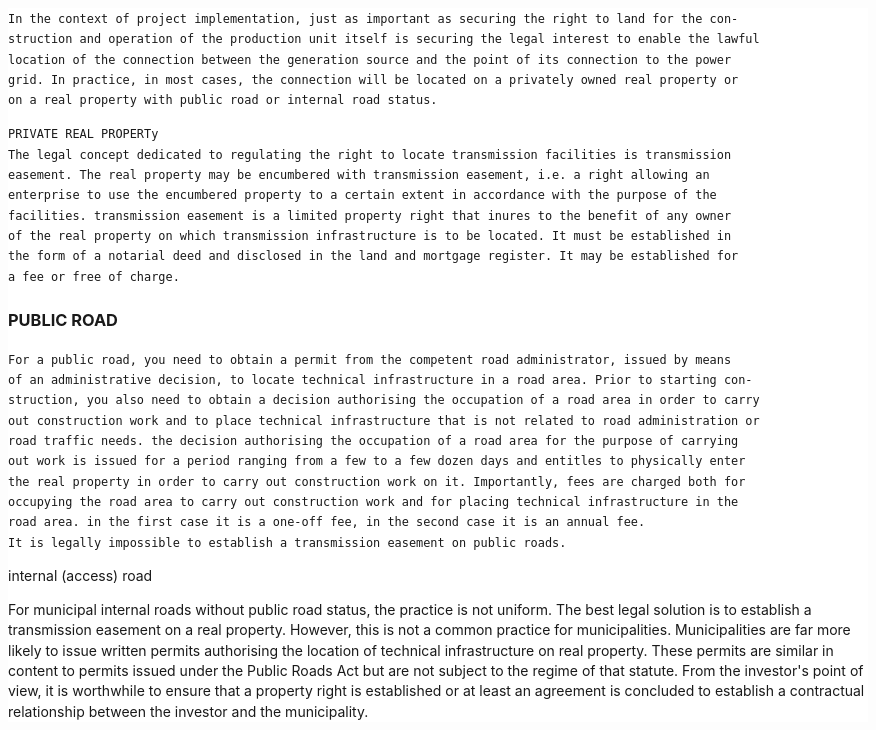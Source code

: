 ```
In the context of project implementation, just as important as securing the right to land for the con-
struction and operation of the production unit itself is securing the legal interest to enable the lawful
location of the connection between the generation source and the point of its connection to the power
grid. In practice, in most cases, the connection will be located on a privately owned real property or
on a real property with public road or internal road status.
```
```
PRIVATE REAL PROPERTy
The legal concept dedicated to regulating the right to locate transmission facilities is transmission
easement. The real property may be encumbered with transmission easement, i.e. a right allowing an
enterprise to use the encumbered property to a certain extent in accordance with the purpose of the
facilities. transmission easement is a limited property right that inures to the benefit of any owner
of the real property on which transmission infrastructure is to be located. It must be established in
the form of a notarial deed and disclosed in the land and mortgage register. It may be established for
a fee or free of charge.
```
### PUBLIC ROAD

```
For a public road, you need to obtain a permit from the competent road administrator, issued by means
of an administrative decision, to locate technical infrastructure in a road area. Prior to starting con-
struction, you also need to obtain a decision authorising the occupation of a road area in order to carry
out construction work and to place technical infrastructure that is not related to road administration or
road traffic needs. the decision authorising the occupation of a road area for the purpose of carrying
out work is issued for a period ranging from a few to a few dozen days and entitles to physically enter
the real property in order to carry out construction work on it. Importantly, fees are charged both for
occupying the road area to carry out construction work and for placing technical infrastructure in the
road area. in the first case it is a one-off fee, in the second case it is an annual fee.
It is legally impossible to establish a transmission easement on public roads.
```

internal (access) road

For municipal internal roads without public road status, the practice is not uniform.
The best legal solution is to establish a transmission easement on a real property.
However, this is not a common practice for municipalities. Municipalities are far more likely to issue
written permits authorising the location of technical infrastructure on real property. These permits
are similar in content to permits issued under the Public Roads Act but are not subject to the regime
of that statute. From the investor's point of view, it is worthwhile to ensure that a property right is
established or at least an agreement is concluded to establish a contractual relationship between the
investor and the municipality.
